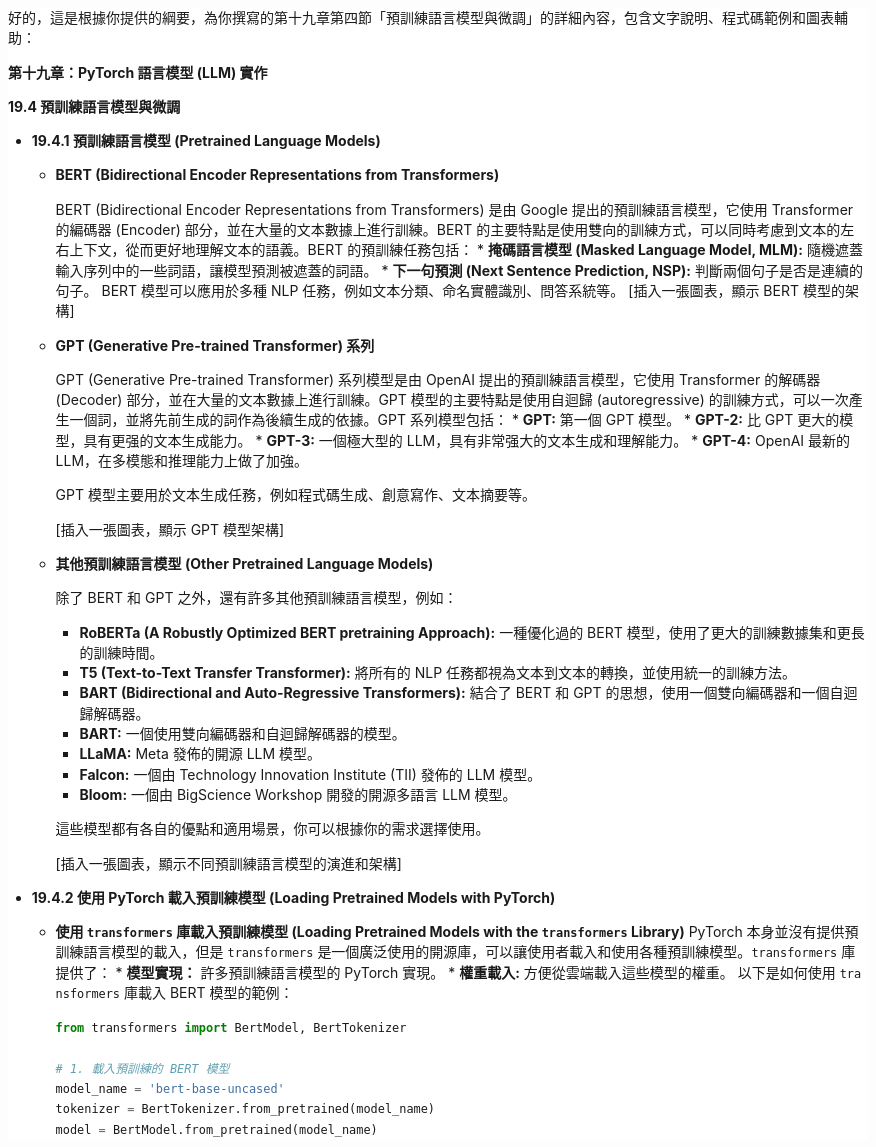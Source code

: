 好的，這是根據你提供的綱要，為你撰寫的第十九章第四節「預訓練語言模型與微調」的詳細內容，包含文字說明、程式碼範例和圖表輔助：

**第十九章：PyTorch 語言模型 (LLM) 實作**

**19.4 預訓練語言模型與微調**

*   **19.4.1 預訓練語言模型 (Pretrained Language Models)**

    *   **BERT (Bidirectional Encoder Representations from Transformers)**

        BERT (Bidirectional Encoder Representations from Transformers) 是由 Google 提出的預訓練語言模型，它使用 Transformer 的編碼器 (Encoder) 部分，並在大量的文本數據上進行訓練。BERT 的主要特點是使用雙向的訓練方式，可以同時考慮到文本的左右上下文，從而更好地理解文本的語義。BERT 的預訓練任務包括：
            *   **掩碼語言模型 (Masked Language Model, MLM):** 隨機遮蓋輸入序列中的一些詞語，讓模型預測被遮蓋的詞語。
            *   **下一句預測 (Next Sentence Prediction, NSP):** 判斷兩個句子是否是連續的句子。
         BERT 模型可以應用於多種 NLP 任務，例如文本分類、命名實體識別、問答系統等。
        [插入一張圖表，顯示 BERT 模型的架構]

    *   **GPT (Generative Pre-trained Transformer) 系列**

        GPT (Generative Pre-trained Transformer) 系列模型是由 OpenAI 提出的預訓練語言模型，它使用 Transformer 的解碼器 (Decoder) 部分，並在大量的文本數據上進行訓練。GPT 模型的主要特點是使用自迴歸 (autoregressive) 的訓練方式，可以一次產生一個詞，並將先前生成的詞作為後續生成的依據。GPT 系列模型包括：
            *   **GPT:** 第一個 GPT 模型。
            *   **GPT-2:**  比 GPT 更大的模型，具有更强的文本生成能力。
            *   **GPT-3:**  一個極大型的 LLM，具有非常强大的文本生成和理解能力。
            *  **GPT-4:**  OpenAI 最新的 LLM，在多模態和推理能力上做了加強。

        GPT 模型主要用於文本生成任務，例如程式碼生成、創意寫作、文本摘要等。

        [插入一張圖表，顯示 GPT 模型架構]

    *   **其他預訓練語言模型 (Other Pretrained Language Models)**

        除了 BERT 和 GPT 之外，還有許多其他預訓練語言模型，例如：
        *   **RoBERTa (A Robustly Optimized BERT pretraining Approach):**  一種優化過的 BERT 模型，使用了更大的訓練數據集和更長的訓練時間。
        *   **T5 (Text-to-Text Transfer Transformer):** 將所有的 NLP 任務都視為文本到文本的轉換，並使用統一的訓練方法。
        *   **BART (Bidirectional and Auto-Regressive Transformers):**  結合了 BERT 和 GPT 的思想，使用一個雙向編碼器和一個自迴歸解碼器。
        *  **BART:** 一個使用雙向編碼器和自迴歸解碼器的模型。
        *  **LLaMA:** Meta 發佈的開源 LLM 模型。
        *   **Falcon:** 一個由 Technology Innovation Institute (TII) 發佈的 LLM 模型。
        *   **Bloom:** 一個由 BigScience Workshop 開發的開源多語言 LLM 模型。
        
        這些模型都有各自的優點和適用場景，你可以根據你的需求選擇使用。

         [插入一張圖表，顯示不同預訓練語言模型的演進和架構]

*   **19.4.2 使用 PyTorch 載入預訓練模型 (Loading Pretrained Models with PyTorch)**

    *   **使用 `transformers` 庫載入預訓練模型 (Loading Pretrained Models with the `transformers` Library)**
        PyTorch 本身並沒有提供預訓練語言模型的載入，但是 `transformers` 是一個廣泛使用的開源庫，可以讓使用者載入和使用各種預訓練模型。`transformers` 庫提供了：
            *  **模型實現：** 許多預訓練語言模型的 PyTorch 實現。
            * **權重載入:** 方便從雲端載入這些模型的權重。
        以下是如何使用 `transformers` 庫載入 BERT 模型的範例：
        ```python
        from transformers import BertModel, BertTokenizer

        # 1. 載入預訓練的 BERT 模型
        model_name = 'bert-base-uncased'
        tokenizer = BertTokenizer.from_pretrained(model_name)
        model = BertModel.from_pretrained(model_name)
